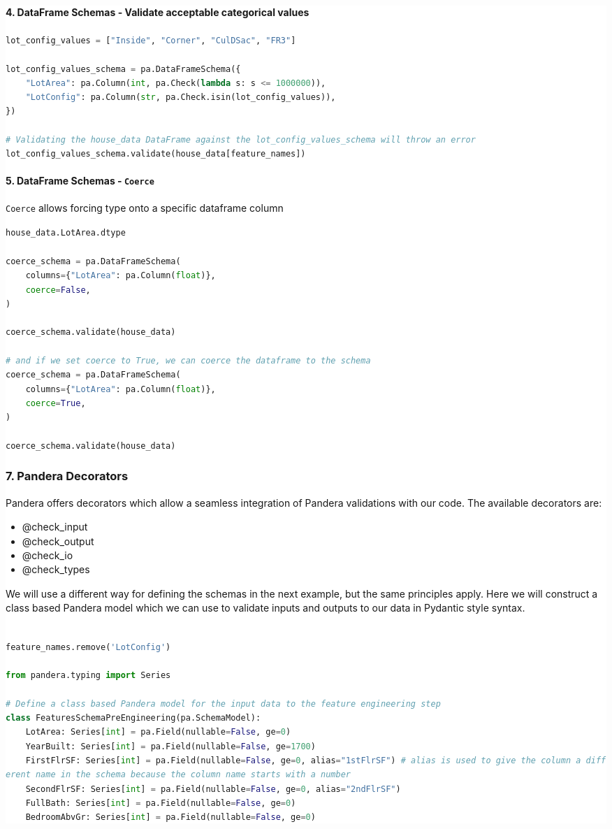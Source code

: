 #### 4. DataFrame Schemas - Validate acceptable categorical values

```python
lot_config_values = ["Inside", "Corner", "CulDSac", "FR3"]

lot_config_values_schema = pa.DataFrameSchema({
    "LotArea": pa.Column(int, pa.Check(lambda s: s <= 1000000)),
    "LotConfig": pa.Column(str, pa.Check.isin(lot_config_values)),
})

# Validating the house_data DataFrame against the lot_config_values_schema will throw an error
lot_config_values_schema.validate(house_data[feature_names])
```

#### 5. DataFrame Schemas - `Coerce`

`Coerce` allows forcing type onto a specific dataframe column

```python
house_data.LotArea.dtype

coerce_schema = pa.DataFrameSchema(
    columns={"LotArea": pa.Column(float)},
    coerce=False,
)

coerce_schema.validate(house_data)

# and if we set coerce to True, we can coerce the dataframe to the schema
coerce_schema = pa.DataFrameSchema(
    columns={"LotArea": pa.Column(float)},
    coerce=True,
)

coerce_schema.validate(house_data)
```


### 7. Pandera Decorators

Pandera offers decorators which allow a seamless integration of Pandera validations with our code. The available decorators are:

-   @check_input
-   @check_output
-   @check_io
-   @check_types

We will use a different way for defining the schemas in the next example, but the same principles apply. Here we will construct a class based Pandera model which we can use to validate inputs and outputs to our data in Pydantic style syntax.

```python

feature_names.remove('LotConfig')

from pandera.typing import Series

# Define a class based Pandera model for the input data to the feature engineering step
class FeaturesSchemaPreEngineering(pa.SchemaModel):
    LotArea: Series[int] = pa.Field(nullable=False, ge=0)
    YearBuilt: Series[int] = pa.Field(nullable=False, ge=1700)
    FirstFlrSF: Series[int] = pa.Field(nullable=False, ge=0, alias="1stFlrSF") # alias is used to give the column a different name in the schema because the column name starts with a number
    SecondFlrSF: Series[int] = pa.Field(nullable=False, ge=0, alias="2ndFlrSF")
    FullBath: Series[int] = pa.Field(nullable=False, ge=0)
    BedroomAbvGr: Series[int] = pa.Field(nullable=False, ge=0)
```